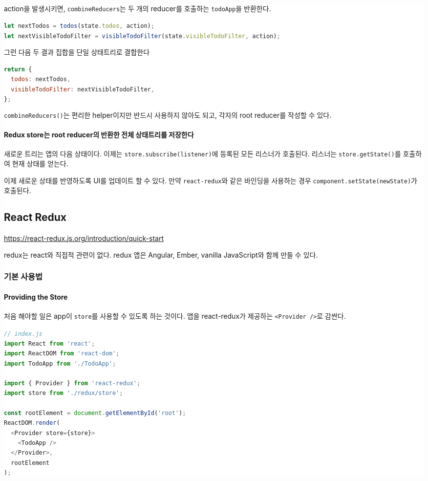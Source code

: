 action을 발생시키면, `combineReducers`는 두 개의 reducer를 호출하는 `todoApp`을 반환한다.

```js
let nextTodos = todos(state.todos, action);
let nextVisibleTodoFilter = visibleTodoFilter(state.visibleTodoFilter, action);
```

그런 다음 두 결과 집합을 단일 상태트리로 결합한다

```js
return {
  todos: nextTodos,
  visibleTodoFilter: nextVisibleTodoFilter,
};
```

`combineReducers()`는 편리한 helper이지만 반드시 사용하지 않아도 되고, 각자의 root reducer를 작성할 수 있다.

#### Redux store는 root reducer의 반환한 전체 상태트리를 저장한다

새로운 트리는 앱의 다음 상태이다.
이제는 `store.subscribe(listener)`에 등록된 모든 리스너가 호출된다.
리스너는 `store.getState()`를 호출하여 현재 상태를 얻는다.

이제 새로운 상태를 반영하도록 UI를 업데이트 할 수 있다.
만약 `react-redux`와 같은 바인딩을 사용하는 경우 `component.setState(newState)`가 호출된다.

## React Redux

<https://react-redux.js.org/introduction/quick-start>

redux는 react와 직접적 관련이 없다.
redux 앱은 Angular, Ember, vanilla JavaScript와 함께 만들 수 있다.

### 기본 사용법

#### Providing the Store

처음 해야할 일은 app이 `store`를 사용할 수 있도록 하는 것이다. 앱을 react-redux가 제공하는 `<Provider />`로 감싼다.

```js
// index.js
import React from 'react';
import ReactDOM from 'react-dom';
import TodoApp from './TodoApp';

import { Provider } from 'react-redux';
import store from './redux/store';

const rootElement = document.getElementById('root');
ReactDOM.render(
  <Provider store={store}>
    <TodoApp />
  </Provider>,
  rootElement
);
```
